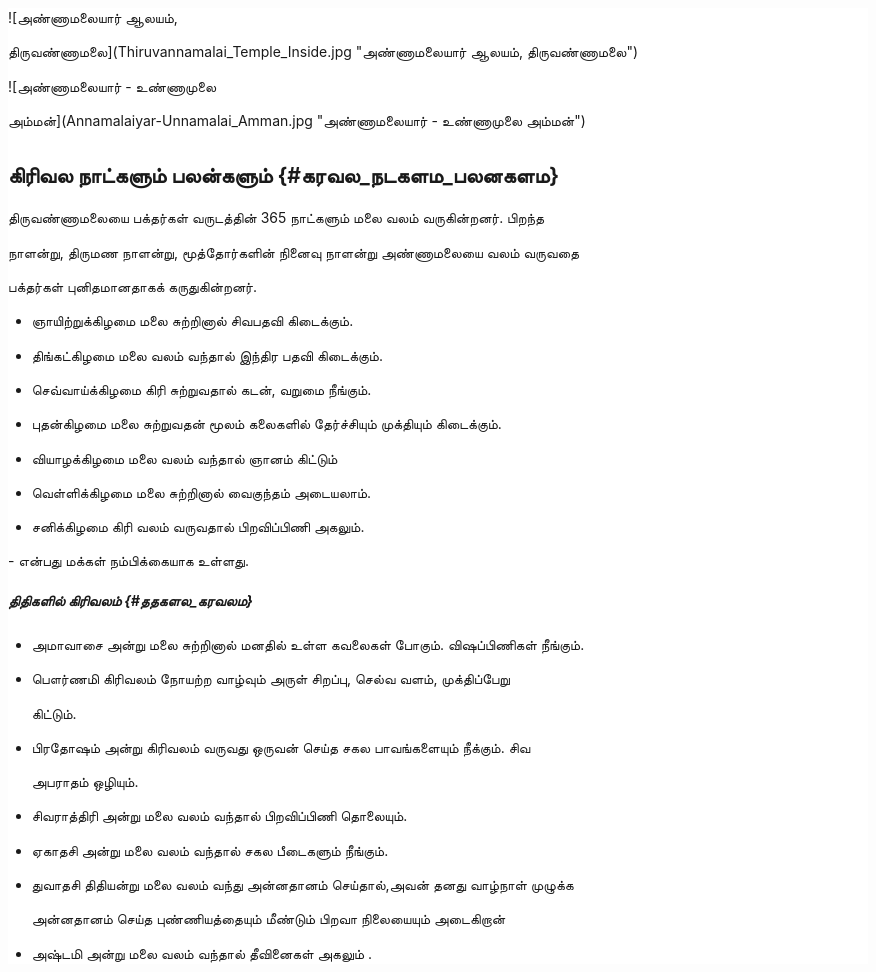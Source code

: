 ![அண்ணாமலையார் ஆலயம்,

திருவண்ணாமலை](Thiruvannamalai_Temple_Inside.jpg "அண்ணாமலையார் ஆலயம், திருவண்ணாமலை")

![அண்ணாமலையார் - உண்ணாமுலை

அம்மன்](Annamalaiyar-Unnamalai_Amman.jpg "அண்ணாமலையார் - உண்ணாமுலை அம்மன்")



## கிரிவல நாட்களும் பலன்களும் {#கரவல_நடகளம_பலனகளம}



திருவண்ணாமலையை பக்தர்கள் வருடத்தின் 365 நாட்களும் மலை வலம் வருகின்றனர். பிறந்த

நாளன்று, திருமண நாளன்று, மூத்தோர்களின் நினைவு நாளன்று அண்ணாமலையை வலம் வருவதை

பக்தர்கள் புனிதமானதாகக் கருதுகின்றனர்.



-   ஞாயிற்றுக்கிழமை மலை சுற்றினால் சிவபதவி கிடைக்கும்.

-   திங்கட்கிழமை மலை வலம் வந்தால் இந்திர பதவி கிடைக்கும்.

-   செவ்வாய்க்கிழமை கிரி சுற்றுவதால் கடன், வறுமை நீங்கும்.

-   புதன்கிழமை மலை சுற்றுவதன் மூலம் கலைகளில் தேர்ச்சியும் முக்தியும் கிடைக்கும்.

-   வியாழக்கிழமை மலை வலம் வந்தால் ஞானம் கிட்டும்

-   வெள்ளிக்கிழமை மலை சுற்றினால் வைகுந்தம் அடையலாம்.

-   சனிக்கிழமை கிரி வலம் வருவதால் பிறவிப்பிணி அகலும்.



\- என்பது மக்கள் நம்பிக்கையாக உள்ளது.



##### திதிகளில் கிரிவலம் {#ததகளல_கரவலம}



-   அமாவாசை அன்று மலை சுற்றினால் மனதில் உள்ள கவலைகள் போகும். விஷப்பிணிகள் நீங்கும்.

-   பௌர்ணமி கிரிவலம் நோயற்ற வாழ்வும் அருள் சிறப்பு, செல்வ வளம், முக்திப்பேறு

    கிட்டும்.

-   பிரதோஷம் அன்று கிரிவலம் வருவது ஒருவன் செய்த சகல பாவங்களையும் நீக்கும். சிவ

    அபராதம் ஒழியும்.

-   சிவராத்திரி அன்று மலை வலம் வந்தால் பிறவிப்பிணி தொலையும்.

-   ஏகாதசி அன்று மலை வலம் வந்தால் சகல பீடைகளும் நீங்கும்.

-   துவாதசி திதியன்று மலை வலம் வந்து அன்னதானம் செய்தால்,அவன் தனது வாழ்நாள் முழுக்க

    அன்னதானம் செய்த புண்ணியத்தையும் மீண்டும் பிறவா நிலையையும் அடைகிறான்

-   அஷ்டமி அன்று மலை வலம் வந்தால் தீவினைகள் அகலும் .
